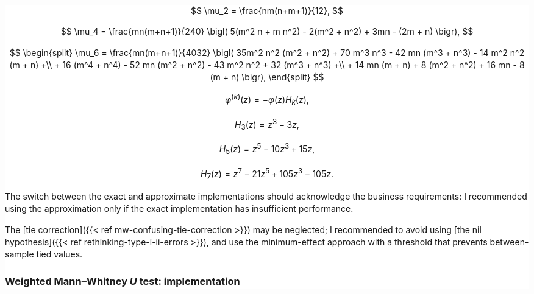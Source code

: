 $$
\mu_2 = \frac{nm(n+m+1)}{12},
$$

$$
\mu_4 = \frac{mn(m+n+1)}{240} \bigl(
    5(m^2 n + m n^2) - 2(m^2 + n^2) + 3mn - (2m + n)
\bigr),
$$

$$
\begin{split}
\mu_6 = \frac{mn(m+n+1)}{4032} \bigl(
    35m^2 n^2 (m^2 + n^2) +
    70 m^3 n^3 -
    42 mn (m^3 + n^3) -
    14 m^2 n^2 (m + n) +\\
    + 16 (m^4 + n^4) -
    52 mn (m^2 + n^2) -
    43 m^2 n^2 +
    32 (m^3 + n^3) +\\
    + 14 mn (m + n) +
    8 (m^2 + n^2) +
    16 mn -
    8 (m + n)
\bigr),
\end{split}
$$

$$
\varphi^{(k)}(z) = -\varphi(z) H_k(z),
$$

$$
H_3(z) = z^3 - 3z,
$$

$$
H_5(z) = z^5 - 10z^3 + 15z,
$$

$$
H_7(z) = z^7 - 21z^5 + 105z^3 - 105z.
$$

The switch between the exact and approximate implementations should acknowledge the business requirements:
  I recommended using the approximation only if the exact implementation has insufficient performance.

The [tie correction]({{< ref mw-confusing-tie-correction >}}) may be neglected;
  I recommended to avoid using [the nil hypothesis]({{< ref rethinking-type-i-ii-errors >}}),
  and use the minimum-effect approach with a threshold that prevents between-sample tied values.

### Weighted Mann–Whitney $U$ test: implementation
